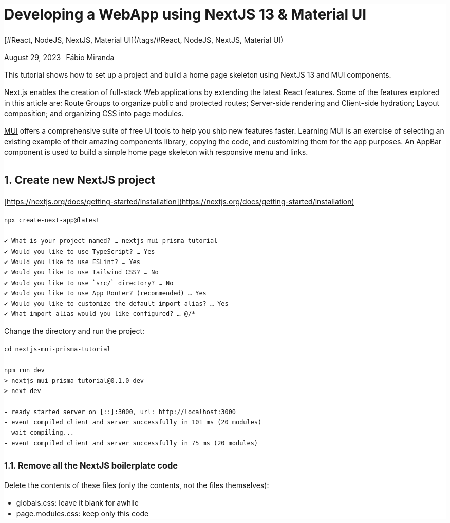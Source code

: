 # Developing a WebApp using NextJS 13 & Material UI

[#React, NodeJS, NextJS, Material UI](/tags/#React, NodeJS, NextJS, Material UI)    
  
August 29, 2023   Fábio Miranda

This tutorial shows how to set up a project and build a home page skeleton using NextJS 13 and MUI components.

[Next.js](https://nextjs.org) enables the creation of full-stack Web applications by extending the latest [React](https://react.dev/) features. Some of the features explored in this article are: Route Groups to organize public and protected routes; Server-side rendering and Client-side hydration; Layout composition; and organizing CSS into page modules.

[MUI](https://mui.com/) offers a comprehensive suite of free UI tools to help you ship new features faster. Learning MUI is an exercise of selecting an existing example of their amazing [components library](https://mui.com/material-ui/getting-started/), copying the code, and customizing them for the app purposes. An [AppBar](https://mui.com/material-ui/react-app-bar/) component is used to build a simple home page skeleton with responsive menu and links.

## 1. Create new NextJS project

[https://nextjs.org/docs/getting-started/installation](https://nextjs.org/docs/getting-started/installation)

    npx create-next-app@latest
    
    ✔ What is your project named? … nextjs-mui-prisma-tutorial
    ✔ Would you like to use TypeScript? … Yes
    ✔ Would you like to use ESLint? … Yes
    ✔ Would you like to use Tailwind CSS? … No
    ✔ Would you like to use `src/` directory? … No
    ✔ Would you like to use App Router? (recommended) … Yes
    ✔ Would you like to customize the default import alias? … Yes
    ✔ What import alias would you like configured? … @/*
    

Change the directory and run the project:

    cd nextjs-mui-prisma-tutorial
    
    npm run dev
    > nextjs-mui-prisma-tutorial@0.1.0 dev
    > next dev
    
    - ready started server on [::]:3000, url: http://localhost:3000
    - event compiled client and server successfully in 101 ms (20 modules)
    - wait compiling...
    - event compiled client and server successfully in 75 ms (20 modules)
    

### 1.1. Remove all the NextJS boilerplate code

Delete the contents of these files (only the contents, not the files themselves):

*   globals.css: leave it blank for awhile
*   page.modules.css: keep only this code
